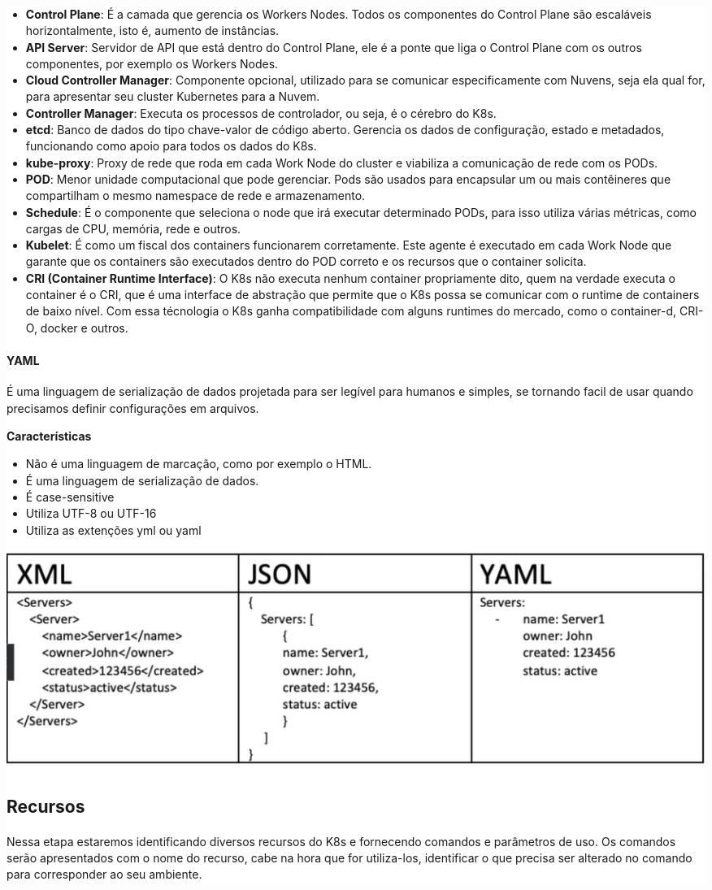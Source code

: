 - **Control Plane**: É a camada que gerencia os Workers Nodes. Todos os componentes do Control Plane são escaláveis horizontalmente, isto é, aumento de instâncias.
- **API Server**: Servidor de API que está dentro do Control Plane, ele é a ponte que liga o Control Plane com os outros componentes, por exemplo os Workers Nodes.
- **Cloud Controller Manager**: Componente opcional, utilizado para se comunicar especificamente com Nuvens, seja ela qual for, para apresentar seu cluster Kubernetes para a Nuvem.
- **Controller Manager**: Executa os processos de controlador, ou seja, é o cérebro do K8s.
- **etcd**: Banco de dados do tipo chave-valor de código aberto. Gerencia os dados de configuração, estado e metadados, funcionando como apoio para todos os dados do K8s.
- **kube-proxy**: Proxy de rede que roda em cada Work Node do cluster e viabiliza a comunicação de rede com os PODs.
- **POD**: Menor unidade computacional que pode gerenciar. Pods são usados para encapsular um ou mais contêineres que compartilham o mesmo namespace de rede e armazenamento.
- **Schedule**: É o componente que seleciona o node que irá executar determinado PODs, para isso utiliza várias métricas, como cargas de CPU, memória, rede e outros.
- **Kubelet**: É como um fiscal dos containers funcionarem corretamente. Este agente é executado em cada Work Node que garante que os containers são executados dentro do POD correto e os recursos que o container solicita.
- **CRI (Container Runtime Interface)**: O K8s não executa nenhum container propriamente dito, quem na verdade executa o container é o CRI, que é uma interface de abstração que permite que o K8s possa se comunicar com o runtime de containers de baixo nível. Com essa técnologia o K8s ganha compatibilidade com alguns runtimes do mercado, como o container-d, CRI-O, docker e outros. 

#### YAML
É uma linguagem de serialização de dados projetada para ser legível para humanos e simples, se tornando facil de usar quando precisamos definir configurações em arquivos.

**Características**

- Não é uma linguagem de marcação, como por exemplo o HTML.
- É uma linguagem de serialização de dados.
- É case-sensitive
- Utiliza UTF-8 ou UTF-16
- Utiliza as extenções yml ou yaml

![XML JSON and YAML compare](../assets/xml_json_yaml.png)

## Recursos
Nessa etapa estaremos identificando diversos recursos do K8s e fornecendo comandos e parâmetros de uso. Os comandos serão apresentados com o nome do recurso, cabe na hora que for utiliza-los, identificar o que precisa ser alterado no comando para corresponder ao seu ambiente.
